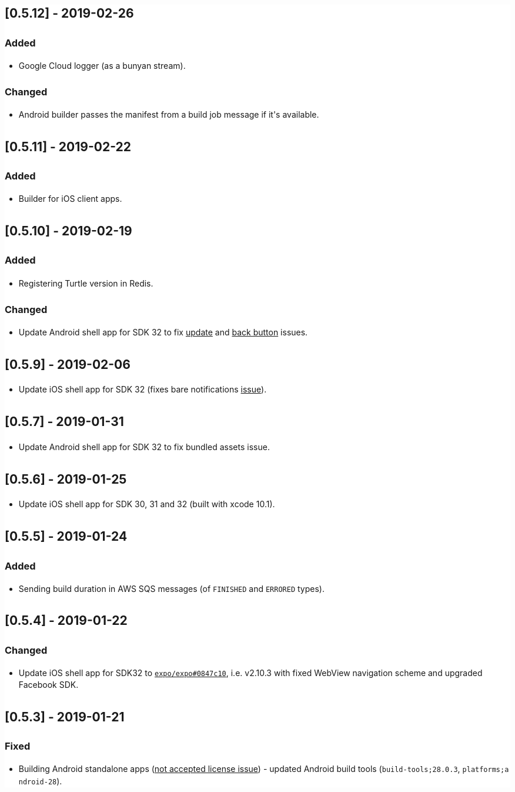 ## [0.5.12] - 2019-02-26
### Added
- Google Cloud logger (as a bunyan stream).
### Changed
- Android builder passes the manifest from a build job message if it's available.

## [0.5.11] - 2019-02-22
### Added
- Builder for iOS client apps.

## [0.5.10] - 2019-02-19
### Added
- Registering Turtle version in Redis.
### Changed
- Update Android shell app for SDK 32 to fix [update](https://github.com/expo/expo/issues/3504) and [back button](https://github.com/expo/expo/issues/1786) issues.

## [0.5.9] - 2019-02-06
- Update iOS shell app for SDK 32 (fixes bare notifications [issue](https://github.com/expo/expo/issues/3223)).

## [0.5.7] - 2019-01-31
- Update Android shell app for SDK 32 to fix bundled assets issue.

## [0.5.6] - 2019-01-25
- Update iOS shell app for SDK 30, 31 and 32 (built with xcode 10.1).

## [0.5.5] - 2019-01-24
### Added
- Sending build duration in AWS SQS messages (of `FINISHED` and `ERRORED` types).

## [0.5.4] - 2019-01-22
### Changed
- Update iOS shell app for SDK32 to [`expo/expo#0847c10`](https://github.com/expo/expo/commit/0847c1073d38c366866f3d9279ddd662da47dc9b), i.e. v2.10.3 with fixed WebView navigation scheme and upgraded Facebook SDK.

## [0.5.3] - 2019-01-21
### Fixed
- Building Android standalone apps ([not accepted license issue](https://github.com/expo/expo/issues/3266)) - updated Android build tools (`build-tools;28.0.3`, `platforms;android-28`).
